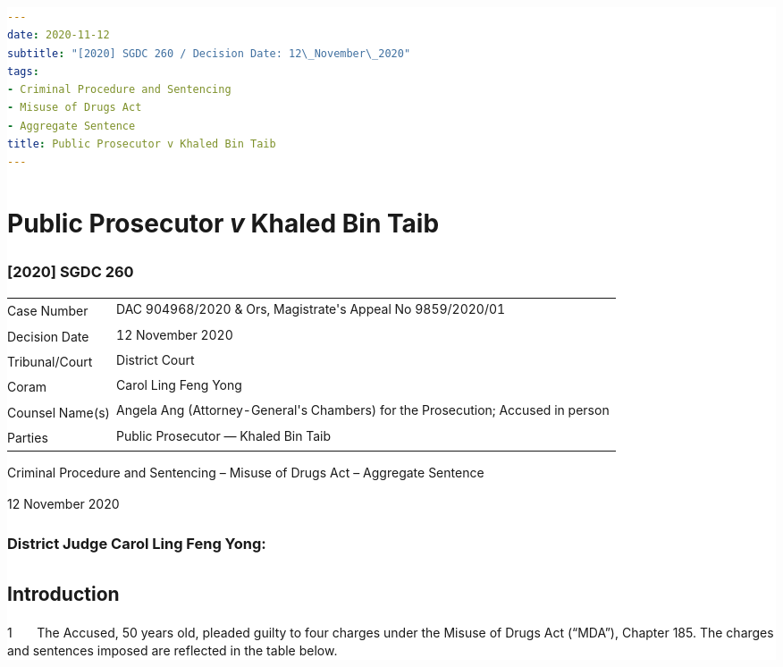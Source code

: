 ```yaml
---
date: 2020-11-12
subtitle: "[2020] SGDC 260 / Decision Date: 12\_November\_2020"
tags:
- Criminal Procedure and Sentencing
- Misuse of Drugs Act
- Aggregate Sentence
title: Public Prosecutor v Khaled Bin Taib
---
```

# Public Prosecutor _v_ Khaled Bin Taib  

### \[2020\] SGDC 260

<table id="info-table"><tbody><tr class="info-row"><td class="txt-label" style="padding: 4px 0px; white-space: nowrap" valign="top">Case Number</td><td class="txt-body">DAC 904968/2020 &amp; Ors, Magistrate's Appeal No 9859/2020/01</td></tr><tr class="info-row"><td class="txt-label" style="padding: 4px 0px; white-space: nowrap" valign="top">Decision Date</td><td class="txt-body">12 November 2020</td></tr><tr class="info-row"><td class="txt-label" style="padding: 4px 0px; white-space: nowrap" valign="top">Tribunal/Court</td><td class="txt-body">District Court</td></tr><tr class="info-row"><td class="txt-label" style="padding: 4px 0px; white-space: nowrap" valign="top">Coram</td><td class="txt-body">Carol Ling Feng Yong</td></tr><tr class="info-row"><td class="txt-label" style="padding: 4px 0px; white-space: nowrap" valign="top">Counsel Name(s)</td><td class="txt-body">Angela Ang (Attorney-General's Chambers) for the Prosecution; Accused in person</td></tr><tr class="info-row"><td class="txt-label" style="padding: 4px 0px; white-space: nowrap" valign="top">Parties</td><td class="txt-body">Public Prosecutor — Khaled Bin Taib</td></tr></tbody></table>

Criminal Procedure and Sentencing – Misuse of Drugs Act – Aggregate Sentence

12 November 2020

### District Judge Carol Ling Feng Yong:

## Introduction

1       The Accused, 50 years old, pleaded guilty to four charges under the Misuse of Drugs Act (“MDA”), Chapter 185. The charges and sentences imposed are reflected in the table below.
